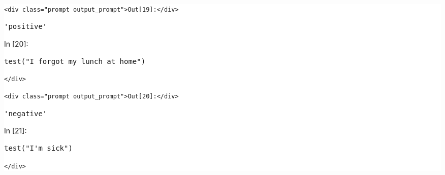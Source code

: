    <div class="prompt output_prompt">Out[19]:</div>




<div class="output_text output_subarea output_execute_result">
<pre>&#39;positive&#39;</pre>
</div>

</div>

</div>
</div>

</div>
<div class="cell border-box-sizing code_cell rendered">
<div class="input">
<div class="prompt input_prompt">In&nbsp;[20]:</div>
<div class="inner_cell">
    <div class="input_area">
<div class=" highlight hl-ipython3"><pre><span></span><span class="n">test</span><span class="p">(</span><span class="s2">&quot;I forgot my lunch at home&quot;</span><span class="p">)</span>
</pre></div>

    </div>
</div>
</div>

<div class="output_wrapper">
<div class="output">


<div class="output_area">

    <div class="prompt output_prompt">Out[20]:</div>




<div class="output_text output_subarea output_execute_result">
<pre>&#39;negative&#39;</pre>
</div>

</div>

</div>
</div>

</div>
<div class="cell border-box-sizing code_cell rendered">
<div class="input">
<div class="prompt input_prompt">In&nbsp;[21]:</div>
<div class="inner_cell">
    <div class="input_area">
<div class=" highlight hl-ipython3"><pre><span></span><span class="n">test</span><span class="p">(</span><span class="s2">&quot;I&#39;m sick&quot;</span><span class="p">)</span>
</pre></div>

    </div>
</div>
</div>
